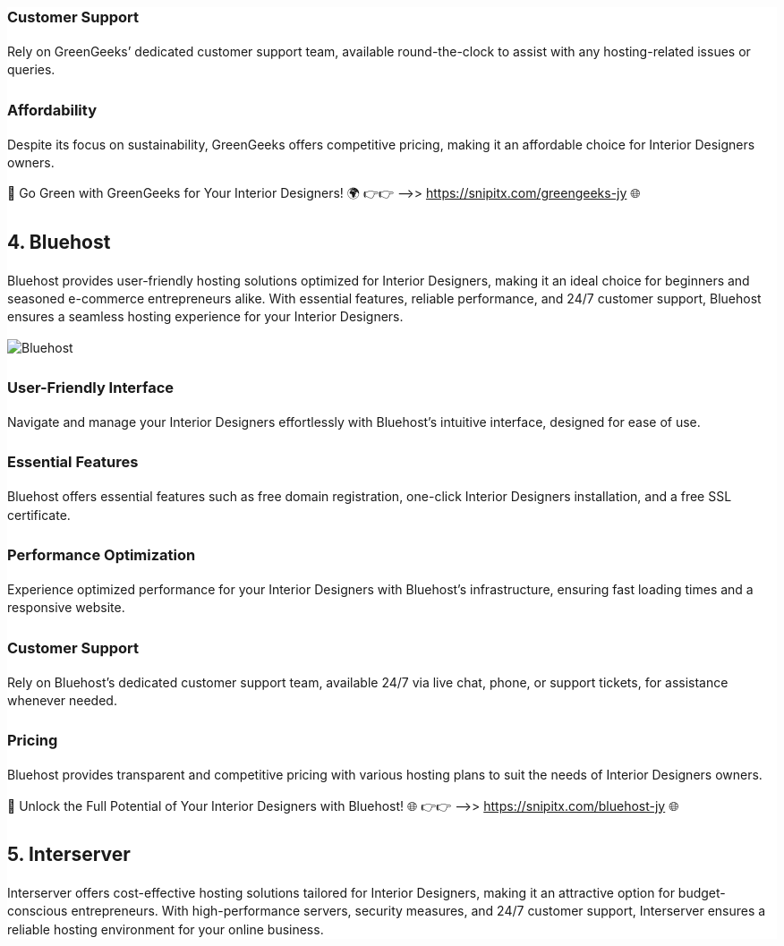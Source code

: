 ### Customer Support
Rely on GreenGeeks’ dedicated customer support team, available round-the-clock to assist with any hosting-related issues or queries.

### Affordability
Despite its focus on sustainability, GreenGeeks offers competitive pricing, making it an affordable choice for Interior Designers owners.

🌿 Go Green with GreenGeeks for Your Interior Designers! 🌍
👉👉 -->> https://snipitx.com/greengeeks-jy 🌐

## 4. Bluehost

Bluehost provides user-friendly hosting solutions optimized for Interior Designers, making it an ideal choice for beginners and seasoned e-commerce entrepreneurs alike. With essential features, reliable performance, and 24/7 customer support, Bluehost ensures a seamless hosting experience for your Interior Designers.

![Bluehost](https://i.imgur.com/PasFF9E.jpeg "Bluehost Hosting")

### User-Friendly Interface
Navigate and manage your Interior Designers effortlessly with Bluehost’s intuitive interface, designed for ease of use.

### Essential Features
Bluehost offers essential features such as free domain registration, one-click Interior Designers installation, and a free SSL certificate.

### Performance Optimization
Experience optimized performance for your Interior Designers with Bluehost’s infrastructure, ensuring fast loading times and a responsive website.

### Customer Support
Rely on Bluehost’s dedicated customer support team, available 24/7 via live chat, phone, or support tickets, for assistance whenever needed.

### Pricing
Bluehost provides transparent and competitive pricing with various hosting plans to suit the needs of Interior Designers owners.

🚀 Unlock the Full Potential of Your Interior Designers with Bluehost! 🌐
👉👉 -->> https://snipitx.com/bluehost-jy 🌐

## 5. Interserver

Interserver offers cost-effective hosting solutions tailored for Interior Designers, making it an attractive option for budget-conscious entrepreneurs. With high-performance servers, security measures, and 24/7 customer support, Interserver ensures a reliable hosting environment for your online business.
